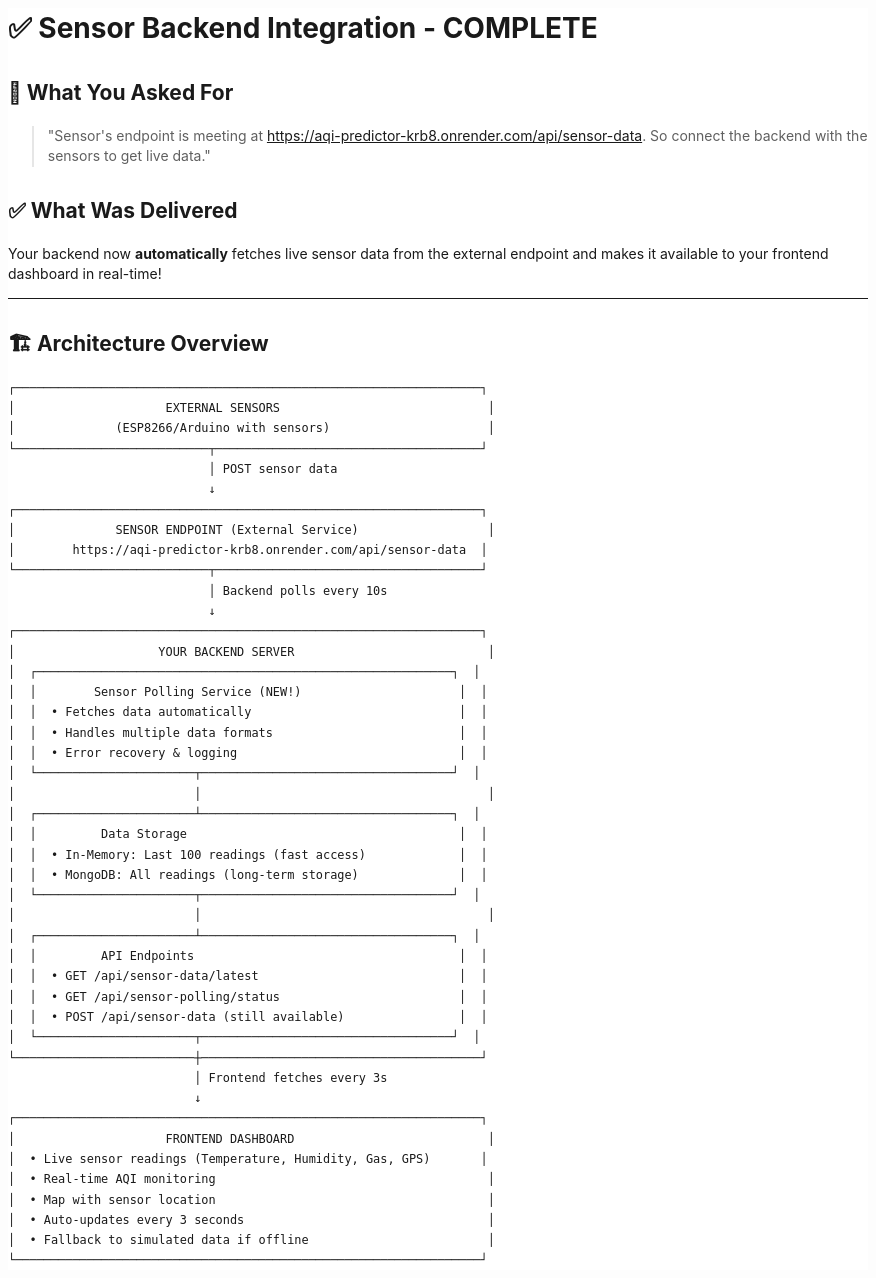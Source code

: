 # ✅ Sensor Backend Integration - COMPLETE

## 🎯 What You Asked For

> "Sensor's endpoint is meeting at https://aqi-predictor-krb8.onrender.com/api/sensor-data. So connect the backend with the sensors to get live data."

## ✅ What Was Delivered

Your backend now **automatically** fetches live sensor data from the external endpoint and makes it available to your frontend dashboard in real-time!

---

## 🏗️ Architecture Overview

```
┌─────────────────────────────────────────────────────────────────┐
│                     EXTERNAL SENSORS                             │
│              (ESP8266/Arduino with sensors)                      │
└───────────────────────────┬─────────────────────────────────────┘
                            │ POST sensor data
                            ↓
┌─────────────────────────────────────────────────────────────────┐
│              SENSOR ENDPOINT (External Service)                  │
│        https://aqi-predictor-krb8.onrender.com/api/sensor-data  │
└───────────────────────────┬─────────────────────────────────────┘
                            │ Backend polls every 10s
                            ↓
┌─────────────────────────────────────────────────────────────────┐
│                    YOUR BACKEND SERVER                           │
│  ┌──────────────────────────────────────────────────────────┐  │
│  │        Sensor Polling Service (NEW!)                      │  │
│  │  • Fetches data automatically                             │  │
│  │  • Handles multiple data formats                          │  │
│  │  • Error recovery & logging                               │  │
│  └──────────────────────┬───────────────────────────────────┘  │
│                         │                                        │
│  ┌──────────────────────┴───────────────────────────────────┐  │
│  │         Data Storage                                      │  │
│  │  • In-Memory: Last 100 readings (fast access)             │  │
│  │  • MongoDB: All readings (long-term storage)              │  │
│  └──────────────────────┬───────────────────────────────────┘  │
│                         │                                        │
│  ┌──────────────────────┴───────────────────────────────────┐  │
│  │         API Endpoints                                     │  │
│  │  • GET /api/sensor-data/latest                            │  │
│  │  • GET /api/sensor-polling/status                         │  │
│  │  • POST /api/sensor-data (still available)                │  │
│  └──────────────────────┬───────────────────────────────────┘  │
└─────────────────────────┼───────────────────────────────────────┘
                          │ Frontend fetches every 3s
                          ↓
┌─────────────────────────────────────────────────────────────────┐
│                     FRONTEND DASHBOARD                           │
│  • Live sensor readings (Temperature, Humidity, Gas, GPS)       │
│  • Real-time AQI monitoring                                      │
│  • Map with sensor location                                      │
│  • Auto-updates every 3 seconds                                  │
│  • Fallback to simulated data if offline                         │
└─────────────────────────────────────────────────────────────────┘
```